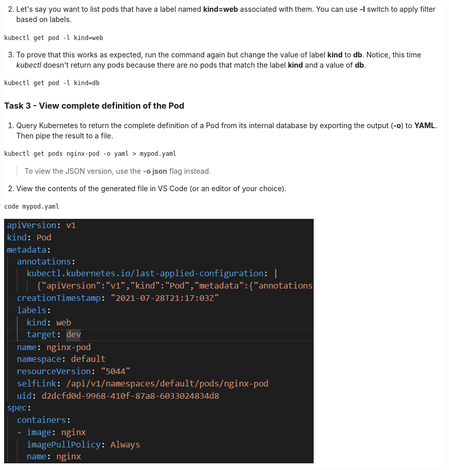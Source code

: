 2. Let's say you want to list pods that have a label named **kind=web** associated with them. You can use **-l** switch to apply filter based on labels.

```
kubectl get pod -l kind=web
```

3. To prove that this works as expected, run the command again but change the value of label **kind** to **db**. Notice, this time _kubectl_ doesn't return any pods because there are no pods that match the label **kind** and a value of **db**.

```
kubectl get pod -l kind=db
```

### Task 3 - View complete definition of the Pod

1. Query Kubernetes to return the complete definition of a Pod from its internal database by exporting the output (**-o**) to **YAML**. Then pipe the result to a file.

```
kubectl get pods nginx-pod -o yaml > mypod.yaml
```

> To view the JSON version, use the **-o json** flag instead.

2.  View the contents of the generated file in VS Code (or an editor of your choice).

```
code mypod.yaml
```

![](content/pod-details.png)
